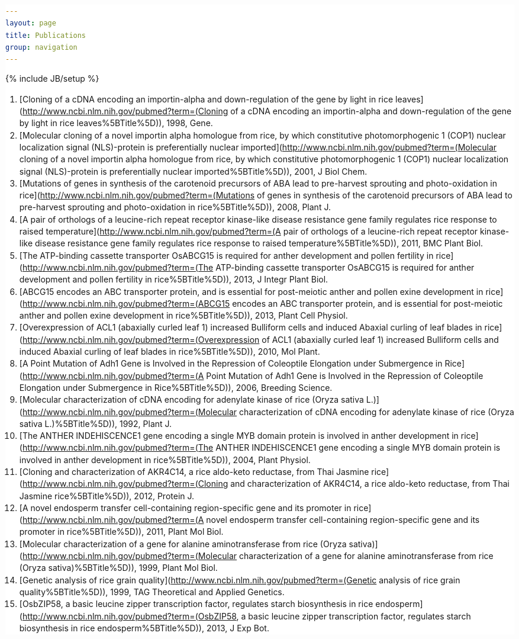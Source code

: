 ```yaml
---
layout: page
title: Publications
group: navigation
---
```

{% include JB/setup %}

1. [Cloning of a cDNA encoding an importin-alpha and down-regulation of the gene by light in rice leaves](http://www.ncbi.nlm.nih.gov/pubmed?term=(Cloning of a cDNA encoding an importin-alpha and down-regulation of the gene by light in rice leaves%5BTitle%5D)), 1998, Gene.
2. [Molecular cloning of a novel importin alpha homologue from rice, by which constitutive photomorphogenic 1 (COP1) nuclear localization signal (NLS)-protein is preferentially nuclear imported](http://www.ncbi.nlm.nih.gov/pubmed?term=(Molecular cloning of a novel importin alpha homologue from rice, by which constitutive photomorphogenic 1 (COP1) nuclear localization signal (NLS)-protein is preferentially nuclear imported%5BTitle%5D)), 2001, J Biol Chem.
3. [Mutations of genes in synthesis of the carotenoid precursors of ABA lead to pre-harvest sprouting and photo-oxidation in rice](http://www.ncbi.nlm.nih.gov/pubmed?term=(Mutations of genes in synthesis of the carotenoid precursors of ABA lead to pre-harvest sprouting and photo-oxidation in rice%5BTitle%5D)), 2008, Plant J.
4. [A pair of orthologs of a leucine-rich repeat receptor kinase-like disease resistance gene family regulates rice response to raised temperature](http://www.ncbi.nlm.nih.gov/pubmed?term=(A pair of orthologs of a leucine-rich repeat receptor kinase-like disease resistance gene family regulates rice response to raised temperature%5BTitle%5D)), 2011, BMC Plant Biol.
5. [The ATP-binding cassette transporter OsABCG15 is required for anther development and pollen fertility in rice](http://www.ncbi.nlm.nih.gov/pubmed?term=(The ATP-binding cassette transporter OsABCG15 is required for anther development and pollen fertility in rice%5BTitle%5D)), 2013, J Integr Plant Biol.
6. [ABCG15 encodes an ABC transporter protein, and is essential for post-meiotic anther and pollen exine development in rice](http://www.ncbi.nlm.nih.gov/pubmed?term=(ABCG15 encodes an ABC transporter protein, and is essential for post-meiotic anther and pollen exine development in rice%5BTitle%5D)), 2013, Plant Cell Physiol.
7. [Overexpression of ACL1 (abaxially curled leaf 1) increased Bulliform cells and induced Abaxial curling of leaf blades in rice](http://www.ncbi.nlm.nih.gov/pubmed?term=(Overexpression of ACL1 (abaxially curled leaf 1) increased Bulliform cells and induced Abaxial curling of leaf blades in rice%5BTitle%5D)), 2010, Mol Plant.
8. [A Point Mutation of Adh1 Gene is Involved in the Repression of Coleoptile Elongation under Submergence in Rice](http://www.ncbi.nlm.nih.gov/pubmed?term=(A Point Mutation of Adh1 Gene is Involved in the Repression of Coleoptile Elongation under Submergence in Rice%5BTitle%5D)), 2006, Breeding Science.
9. [Molecular characterization of cDNA encoding for adenylate kinase of rice (Oryza sativa L.)](http://www.ncbi.nlm.nih.gov/pubmed?term=(Molecular characterization of cDNA encoding for adenylate kinase of rice (Oryza sativa L.)%5BTitle%5D)), 1992, Plant J.
10. [The ANTHER INDEHISCENCE1 gene encoding a single MYB domain protein is involved in anther development in rice](http://www.ncbi.nlm.nih.gov/pubmed?term=(The ANTHER INDEHISCENCE1 gene encoding a single MYB domain protein is involved in anther development in rice%5BTitle%5D)), 2004, Plant Physiol.
11. [Cloning and characterization of AKR4C14, a rice aldo-keto reductase, from Thai Jasmine rice](http://www.ncbi.nlm.nih.gov/pubmed?term=(Cloning and characterization of AKR4C14, a rice aldo-keto reductase, from Thai Jasmine rice%5BTitle%5D)), 2012, Protein J.
12. [A novel endosperm transfer cell-containing region-specific gene and its promoter in rice](http://www.ncbi.nlm.nih.gov/pubmed?term=(A novel endosperm transfer cell-containing region-specific gene and its promoter in rice%5BTitle%5D)), 2011, Plant Mol Biol.
13. [Molecular characterization of a gene for alanine aminotransferase from rice (Oryza sativa)](http://www.ncbi.nlm.nih.gov/pubmed?term=(Molecular characterization of a gene for alanine aminotransferase from rice (Oryza sativa)%5BTitle%5D)), 1999, Plant Mol Biol.
14. [Genetic analysis of rice grain quality](http://www.ncbi.nlm.nih.gov/pubmed?term=(Genetic analysis of rice grain quality%5BTitle%5D)), 1999, TAG Theoretical and Applied Genetics.
15. [OsbZIP58, a basic leucine zipper transcription factor, regulates starch biosynthesis in rice endosperm](http://www.ncbi.nlm.nih.gov/pubmed?term=(OsbZIP58, a basic leucine zipper transcription factor, regulates starch biosynthesis in rice endosperm%5BTitle%5D)), 2013, J Exp Bot.